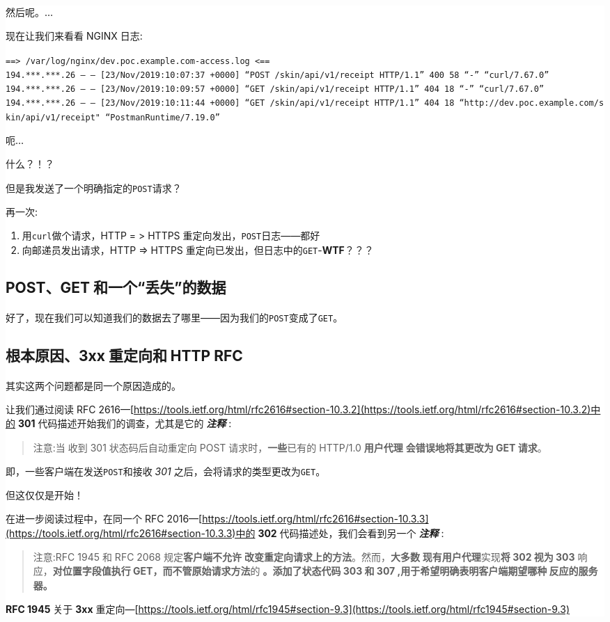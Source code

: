 然后呢。…

现在让我们来看看 NGINX 日志:

```
==> /var/log/nginx/dev.poc.example.com-access.log <==
194.***.***.26 — — [23/Nov/2019:10:07:37 +0000] “POST /skin/api/v1/receipt HTTP/1.1” 400 58 “-” “curl/7.67.0”
194.***.***.26 — — [23/Nov/2019:10:09:57 +0000] “GET /skin/api/v1/receipt HTTP/1.1” 404 18 “-” “curl/7.67.0”
194.***.***.26 — — [23/Nov/2019:10:11:44 +0000] “GET /skin/api/v1/receipt HTTP/1.1” 404 18 “http://dev.poc.example.com/skin/api/v1/receipt" “PostmanRuntime/7.19.0”
```

呃…

什么？！？

但是我发送了一个明确指定的`POST`请求？

再一次:

1.  用`curl`做个请求，HTTP = > HTTPS 重定向发出，`POST`日志——都好
2.  向邮递员发出请求，HTTP => HTTPS 重定向已发出，但日志中的`GET`-**WTF**？？？

## POST、GET 和一个“丢失”的数据

好了，现在我们可以知道我们的数据去了哪里——因为我们的`POST`变成了`GET`。

## 根本原因、3xx 重定向和 HTTP RFC

其实这两个问题都是同一个原因造成的。

让我们通过阅读 RFC 2616—[https://tools.ietf.org/html/rfc2616#section-10.3.2](https://tools.ietf.org/html/rfc2616#section-10.3.2)中的 **301** 代码描述开始我们的调查，尤其是它的 ***注释*** :

> 注意:当
> 收到 301 状态码后自动重定向 POST 请求时，**一些**已有的 HTTP/1.0 **用户代理**
> **会错误地将其更改为 GET 请求**。

即，一些客户端在发送`POST`和接收 *301* 之后，会将请求的类型更改为`GET`。

但这仅仅是开始！

在进一步阅读过程中，在同一个 RFC 2016—[https://tools.ietf.org/html/rfc2616#section-10.3.3](https://tools.ietf.org/html/rfc2616#section-10.3.3)中的 **302** 代码描述处，我们会看到另一个 ***注释*** :

> 注意:RFC 1945 和 RFC 2068 规定**客户端不允许**
> **改变重定向请求上的方法**。然而，**大多数**
> **现有用户代理**实现**将 302 视为 303**
> 响应，**对位置字段值执行 GET，而不管原始请求方法**的
> **。添加了状态代码 303 和 307
> ,用于希望明确表明客户端期望哪种
> 反应的服务器。**

**RFC 1945** 关于 **3хх** 重定向—[https://tools.ietf.org/html/rfc1945#section-9.3](https://tools.ietf.org/html/rfc1945#section-9.3)
